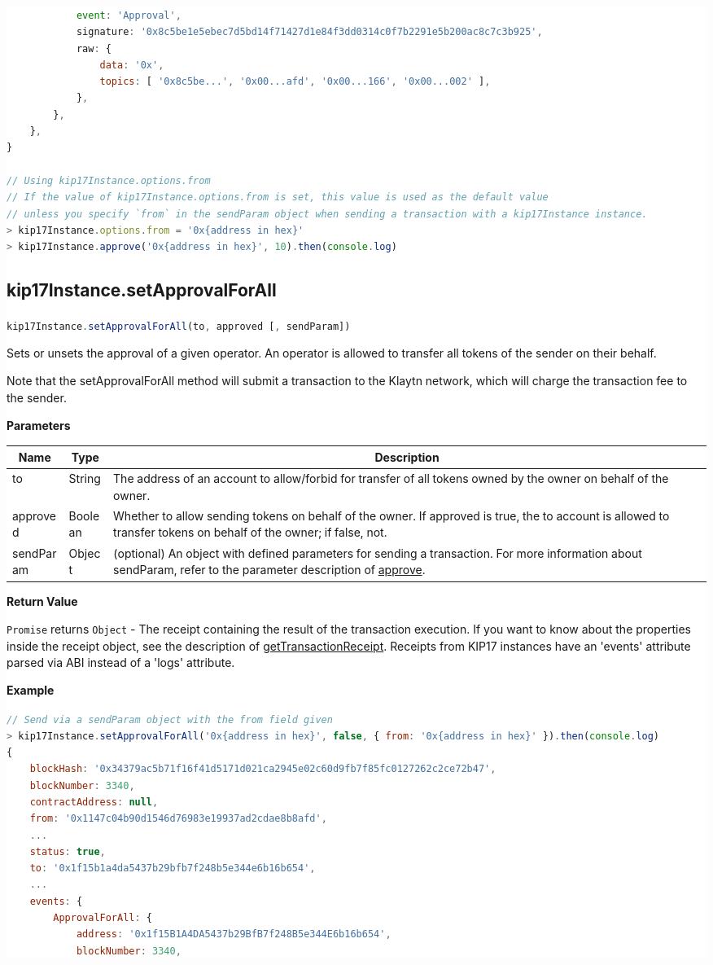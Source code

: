 ```javascript
			event: 'Approval',
			signature: '0x8c5be1e5ebec7d5bd14f71427d1e84f3dd0314c0f7b2291e5b200ac8c7c3b925',
			raw: {
				data: '0x',
				topics: [ '0x8c5be...', '0x00...afd', '0x00...166', '0x00...002' ],
			},
		},
	},
}

// Using kip17Instance.options.from
// If the value of kip17Instance.options.from is set, this value is used as the default value 
// unless you specify `from` in the sendParam object when sending a transaction with a kip17Instance instance.
> kip17Instance.options.from = '0x{address in hex}'
> kip17Instance.approve('0x{address in hex}', 10).then(console.log)
```


## kip17Instance.setApprovalForAll <a id="kip17instance-setApprovalforall"></a>

```javascript
kip17Instance.setApprovalForAll(to, approved [, sendParam])
```
Sets or unsets the approval of a given operator. An operator is allowed to transfer all tokens of the sender on their behalf.

Note that the setApprovalForAll method will submit a transaction to the Klaytn network, which will charge the transaction fee to the sender.

**Parameters**

| Name | Type | Description |
| --- | --- | --- |
| to | String | The address of an account to allow/forbid for transfer of all tokens owned by the owner on behalf of the owner. |
| approved | Boolean | Whether to allow sending tokens on behalf of the owner. If approved is true, the to account is allowed to transfer tokens on behalf of the owner; if false, not. |
| sendParam | Object | (optional) An object with defined parameters for sending a transaction. For more information about sendParam, refer to the parameter description of [approve](#kip17instance-approve). |

**Return Value**

`Promise` returns `Object` - The receipt containing the result of the transaction execution. If you want to know about the properties inside the receipt object, see the description of [getTransactionReceipt](./caver.klay/transaction.md#gettransactionreceipt). Receipts from KIP17 instances have an 'events' attribute parsed via ABI instead of a 'logs' attribute.

**Example**

```javascript
// Send via a sendParam object with the from field given 
> kip17Instance.setApprovalForAll('0x{address in hex}', false, { from: '0x{address in hex}' }).then(console.log)
{
	blockHash: '0x34379ac5b71f16f41d5171d021ca2945e02c60d9fb7f85fc0127262c2ce72b47',
	blockNumber: 3340,
	contractAddress: null,
	from: '0x1147c04b90d1546d76983e19937ad2cdae8b8afd',
	...
	status: true,
	to: '0x1f15b1a4da5437b29bfb7f248b5e344e6b16b654',
	...
	events: {
		ApprovalForAll: {
			address: '0x1f15B1A4DA5437b29BfB7f248B5e344E6b16b654',
			blockNumber: 3340,
```